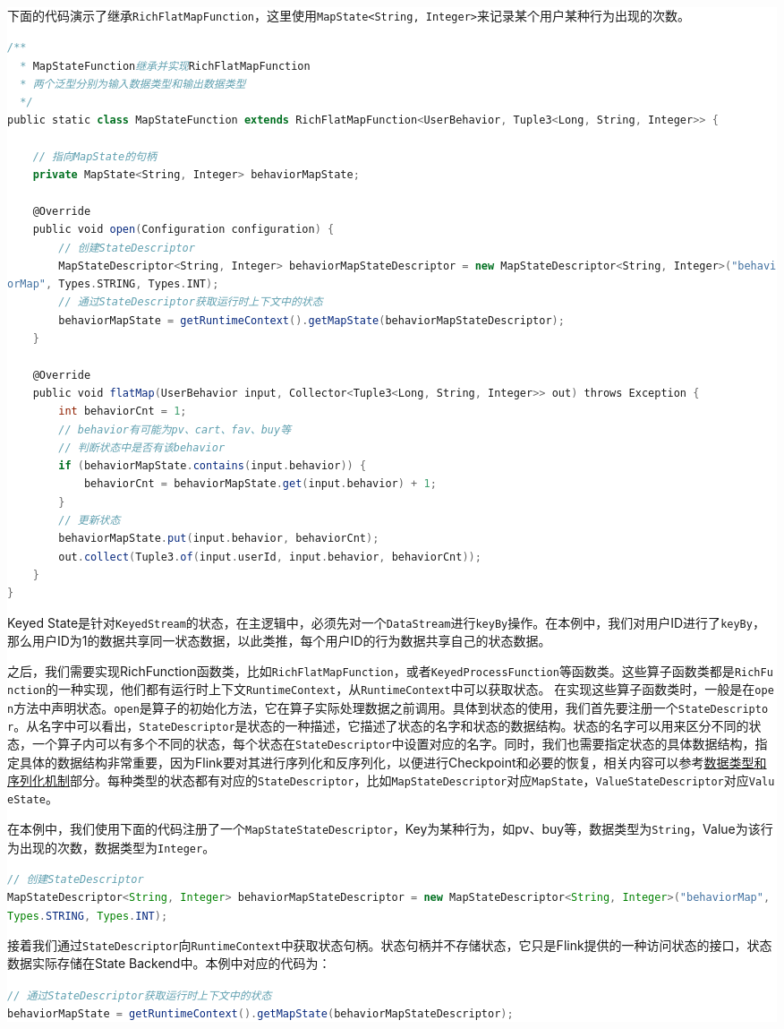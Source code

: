 
下面的代码演示了继承`RichFlatMapFunction`，这里使用`MapState<String, Integer>`来记录某个用户某种行为出现的次数。

```scala
/**
  * MapStateFunction继承并实现RichFlatMapFunction
  * 两个泛型分别为输入数据类型和输出数据类型
  */
public static class MapStateFunction extends RichFlatMapFunction<UserBehavior, Tuple3<Long, String, Integer>> {

    // 指向MapState的句柄
    private MapState<String, Integer> behaviorMapState;

    @Override
    public void open(Configuration configuration) {
        // 创建StateDescriptor
        MapStateDescriptor<String, Integer> behaviorMapStateDescriptor = new MapStateDescriptor<String, Integer>("behaviorMap", Types.STRING, Types.INT);
        // 通过StateDescriptor获取运行时上下文中的状态
        behaviorMapState = getRuntimeContext().getMapState(behaviorMapStateDescriptor);
    }

    @Override
    public void flatMap(UserBehavior input, Collector<Tuple3<Long, String, Integer>> out) throws Exception {
        int behaviorCnt = 1;
        // behavior有可能为pv、cart、fav、buy等
        // 判断状态中是否有该behavior
        if (behaviorMapState.contains(input.behavior)) {
          	behaviorCnt = behaviorMapState.get(input.behavior) + 1;
        }
        // 更新状态
        behaviorMapState.put(input.behavior, behaviorCnt);
        out.collect(Tuple3.of(input.userId, input.behavior, behaviorCnt));
    }
}
```

Keyed State是针对`KeyedStream`的状态，在主逻辑中，必须先对一个`DataStream`进行`keyBy`操作。在本例中，我们对用户ID进行了`keyBy`，那么用户ID为1的数据共享同一状态数据，以此类推，每个用户ID的行为数据共享自己的状态数据。

之后，我们需要实现RichFunction函数类，比如`RichFlatMapFunction`，或者`KeyedProcessFunction`等函数类。这些算子函数类都是`RichFunction`的一种实现，他们都有运行时上下文`RuntimeContext`，从`RuntimeContext`中可以获取状态。
在实现这些算子函数类时，一般是在`open`方法中声明状态。`open`是算子的初始化方法，它在算子实际处理数据之前调用。具体到状态的使用，我们首先要注册一个`StateDescriptor`。从名字中可以看出，`StateDescriptor`是状态的一种描述，它描述了状态的名字和状态的数据结构。状态的名字可以用来区分不同的状态，一个算子内可以有多个不同的状态，每个状态在`StateDescriptor`中设置对应的名字。同时，我们也需要指定状态的具体数据结构，指定具体的数据结构非常重要，因为Flink要对其进行序列化和反序列化，以便进行Checkpoint和必要的恢复，相关内容可以参考[数据类型和序列化机制](../chapter-datastream-api/data-types.md)部分。每种类型的状态都有对应的`StateDescriptor`，比如`MapStateDescriptor`对应`MapState`，`ValueStateDescriptor`对应`ValueState`。

在本例中，我们使用下面的代码注册了一个`MapStateStateDescriptor`，Key为某种行为，如pv、buy等，数据类型为`String`，Value为该行为出现的次数，数据类型为`Integer`。
```java
// 创建StateDescriptor
MapStateDescriptor<String, Integer> behaviorMapStateDescriptor = new MapStateDescriptor<String, Integer>("behaviorMap", Types.STRING, Types.INT);
```
接着我们通过`StateDescriptor`向`RuntimeContext`中获取状态句柄。状态句柄并不存储状态，它只是Flink提供的一种访问状态的接口，状态数据实际存储在State Backend中。本例中对应的代码为：
```java
// 通过StateDescriptor获取运行时上下文中的状态
behaviorMapState = getRuntimeContext().getMapState(behaviorMapStateDescriptor);
```
